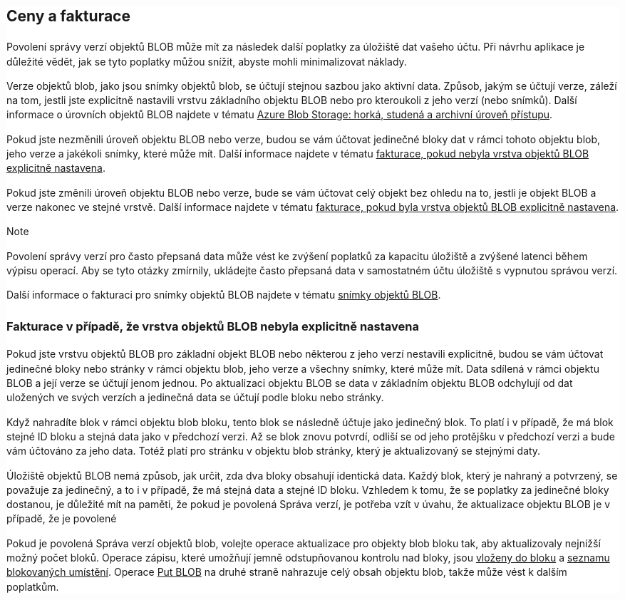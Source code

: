 ## <a name="pricing-and-billing"></a>Ceny a fakturace

Povolení správy verzí objektů BLOB může mít za následek další poplatky za úložiště dat vašeho účtu. Při návrhu aplikace je důležité vědět, jak se tyto poplatky můžou snížit, abyste mohli minimalizovat náklady.

Verze objektů blob, jako jsou snímky objektů blob, se účtují stejnou sazbou jako aktivní data. Způsob, jakým se účtují verze, záleží na tom, jestli jste explicitně nastavili vrstvu základního objektu BLOB nebo pro kteroukoli z jeho verzí (nebo snímků). Další informace o úrovních objektů BLOB najdete v tématu [Azure Blob Storage: horká, studená a archivní úroveň přístupu](storage-blob-storage-tiers.md).

Pokud jste nezměnili úroveň objektu BLOB nebo verze, budou se vám účtovat jedinečné bloky dat v rámci tohoto objektu blob, jeho verze a jakékoli snímky, které může mít. Další informace najdete v tématu [fakturace, pokud nebyla vrstva objektů BLOB explicitně nastavena](#billing-when-the-blob-tier-has-not-been-explicitly-set).

Pokud jste změnili úroveň objektu BLOB nebo verze, bude se vám účtovat celý objekt bez ohledu na to, jestli je objekt BLOB a verze nakonec ve stejné vrstvě. Další informace najdete v tématu [fakturace, pokud byla vrstva objektů BLOB explicitně nastavena](#billing-when-the-blob-tier-has-been-explicitly-set).

> [!NOTE]
> Povolení správy verzí pro často přepsaná data může vést ke zvýšení poplatků za kapacitu úložiště a zvýšené latenci během výpisu operací. Aby se tyto otázky zmírnily, ukládejte často přepsaná data v samostatném účtu úložiště s vypnutou správou verzí.

Další informace o fakturaci pro snímky objektů BLOB najdete v tématu [snímky objektů BLOB](snapshots-overview.md).

### <a name="billing-when-the-blob-tier-has-not-been-explicitly-set"></a>Fakturace v případě, že vrstva objektů BLOB nebyla explicitně nastavena

Pokud jste vrstvu objektů BLOB pro základní objekt BLOB nebo některou z jeho verzí nestavili explicitně, budou se vám účtovat jedinečné bloky nebo stránky v rámci objektu blob, jeho verze a všechny snímky, které může mít. Data sdílená v rámci objektu BLOB a její verze se účtují jenom jednou. Po aktualizaci objektu BLOB se data v základním objektu BLOB odchylují od dat uložených ve svých verzích a jedinečná data se účtují podle bloku nebo stránky.

Když nahradíte blok v rámci objektu blob bloku, tento blok se následně účtuje jako jedinečný blok. To platí i v případě, že má blok stejné ID bloku a stejná data jako v předchozí verzi. Až se blok znovu potvrdí, odliší se od jeho protějšku v předchozí verzi a bude vám účtováno za jeho data. Totéž platí pro stránku v objektu blob stránky, který je aktualizovaný se stejnými daty.

Úložiště objektů BLOB nemá způsob, jak určit, zda dva bloky obsahují identická data. Každý blok, který je nahraný a potvrzený, se považuje za jedinečný, a to i v případě, že má stejná data a stejné ID bloku. Vzhledem k tomu, že se poplatky za jedinečné bloky dostanou, je důležité mít na paměti, že pokud je povolená Správa verzí, je potřeba vzít v úvahu, že aktualizace objektu BLOB je v případě, že je povolené

Pokud je povolená Správa verzí objektů blob, volejte operace aktualizace pro objekty blob bloku tak, aby aktualizovaly nejnižší možný počet bloků. Operace zápisu, které umožňují jemně odstupňovanou kontrolu nad bloky, jsou [vloženy do bloku](/rest/api/storageservices/put-block) a [seznamu blokovaných umístění](/rest/api/storageservices/put-block-list). Operace [Put BLOB](/rest/api/storageservices/put-blob) na druhé straně nahrazuje celý obsah objektu blob, takže může vést k dalším poplatkům.
